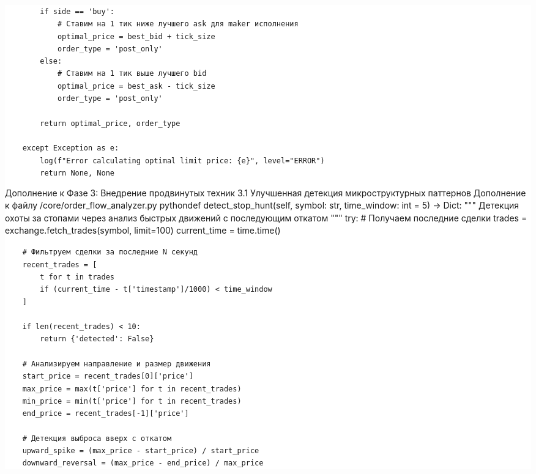             if side == 'buy':
                # Ставим на 1 тик ниже лучшего ask для maker исполнения
                optimal_price = best_bid + tick_size
                order_type = 'post_only'
            else:
                # Ставим на 1 тик выше лучшего bid
                optimal_price = best_ask - tick_size
                order_type = 'post_only'

            return optimal_price, order_type

        except Exception as e:
            log(f"Error calculating optimal limit price: {e}", level="ERROR")
            return None, None

Дополнение к Фазе 3: Внедрение продвинутых техник
3.1 Улучшенная детекция микроструктурных паттернов
Дополнение к файлу /core/order_flow_analyzer.py
pythondef detect_stop_hunt(self, symbol: str,
time_window: int = 5) -> Dict:
"""
Детекция охоты за стопами через анализ
быстрых движений с последующим откатом
"""
try: # Получаем последние сделки
trades = exchange.fetch_trades(symbol, limit=100)
current_time = time.time()

        # Фильтруем сделки за последние N секунд
        recent_trades = [
            t for t in trades
            if (current_time - t['timestamp']/1000) < time_window
        ]

        if len(recent_trades) < 10:
            return {'detected': False}

        # Анализируем направление и размер движения
        start_price = recent_trades[0]['price']
        max_price = max(t['price'] for t in recent_trades)
        min_price = min(t['price'] for t in recent_trades)
        end_price = recent_trades[-1]['price']

        # Детекция выброса вверх с откатом
        upward_spike = (max_price - start_price) / start_price
        downward_reversal = (max_price - end_price) / max_price
